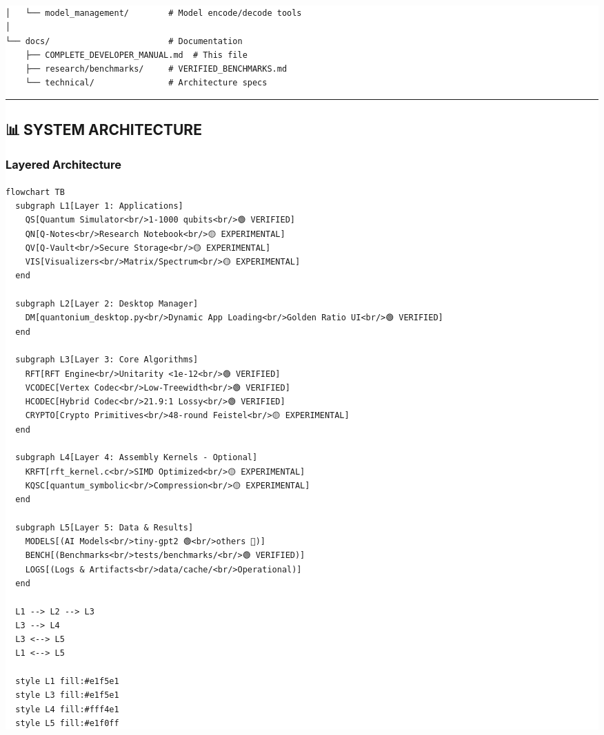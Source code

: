```
│   └── model_management/        # Model encode/decode tools
│
└── docs/                        # Documentation
    ├── COMPLETE_DEVELOPER_MANUAL.md  # This file
    ├── research/benchmarks/     # VERIFIED_BENCHMARKS.md
    └── technical/               # Architecture specs
```

---

## 📊 SYSTEM ARCHITECTURE

### Layered Architecture

```mermaid
flowchart TB
  subgraph L1[Layer 1: Applications]
    QS[Quantum Simulator<br/>1-1000 qubits<br/>🟢 VERIFIED]
    QN[Q-Notes<br/>Research Notebook<br/>🟡 EXPERIMENTAL]
    QV[Q-Vault<br/>Secure Storage<br/>🟡 EXPERIMENTAL]
    VIS[Visualizers<br/>Matrix/Spectrum<br/>🟡 EXPERIMENTAL]
  end
  
  subgraph L2[Layer 2: Desktop Manager]
    DM[quantonium_desktop.py<br/>Dynamic App Loading<br/>Golden Ratio UI<br/>🟢 VERIFIED]
  end
  
  subgraph L3[Layer 3: Core Algorithms]
    RFT[RFT Engine<br/>Unitarity <1e-12<br/>🟢 VERIFIED]
    VCODEC[Vertex Codec<br/>Low-Treewidth<br/>🟢 VERIFIED]
    HCODEC[Hybrid Codec<br/>21.9:1 Lossy<br/>🟢 VERIFIED]
    CRYPTO[Crypto Primitives<br/>48-round Feistel<br/>🟡 EXPERIMENTAL]
  end
  
  subgraph L4[Layer 4: Assembly Kernels - Optional]
    KRFT[rft_kernel.c<br/>SIMD Optimized<br/>🟡 EXPERIMENTAL]
    KQSC[quantum_symbolic<br/>Compression<br/>🟡 EXPERIMENTAL]
  end
  
  subgraph L5[Layer 5: Data & Results]
    MODELS[(AI Models<br/>tiny-gpt2 🟢<br/>others 🔴)]
    BENCH[(Benchmarks<br/>tests/benchmarks/<br/>🟢 VERIFIED)]
    LOGS[(Logs & Artifacts<br/>data/cache/<br/>Operational)]
  end
  
  L1 --> L2 --> L3
  L3 --> L4
  L3 <--> L5
  L1 <--> L5
  
  style L1 fill:#e1f5e1
  style L3 fill:#e1f5e1
  style L4 fill:#fff4e1
  style L5 fill:#e1f0ff
```
